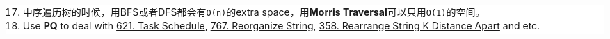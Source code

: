 17. 中序遍历树的时候，用BFS或者DFS都会有`O(n)`的extra space，用**Morris Traversal**可以只用`O(1)`的空间。
18. Use **PQ** to deal with [621. Task Schedule](https://github.com/weltond/DataStructure/blob/master/LeetCode/greedy/621-Task-Scheduler.md), [767. Reorganize String](https://github.com/weltond/DataStructure/blob/master/LeetCode/heap/767-Reorganize-String.md), [358. Rearrange String K Distance Apart](https://github.com/weltond/DataStructure/blob/master/LeetCode/heap/358-Rearrage-String-K-Distance-Apart.md) and etc.
